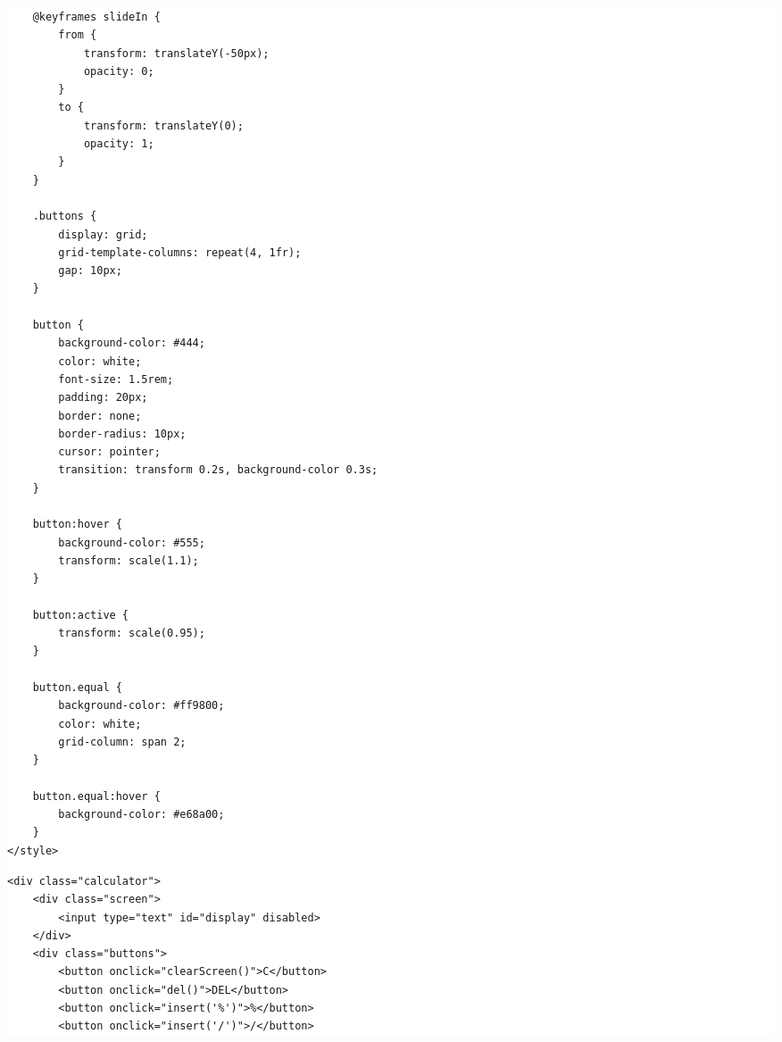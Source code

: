         @keyframes slideIn {
            from {
                transform: translateY(-50px);
                opacity: 0;
            }
            to {
                transform: translateY(0);
                opacity: 1;
            }
        }

        .buttons {
            display: grid;
            grid-template-columns: repeat(4, 1fr);
            gap: 10px;
        }

        button {
            background-color: #444;
            color: white;
            font-size: 1.5rem;
            padding: 20px;
            border: none;
            border-radius: 10px;
            cursor: pointer;
            transition: transform 0.2s, background-color 0.3s;
        }

        button:hover {
            background-color: #555;
            transform: scale(1.1);
        }

        button:active {
            transform: scale(0.95);
        }

        button.equal {
            background-color: #ff9800;
            color: white;
            grid-column: span 2;
        }

        button.equal:hover {
            background-color: #e68a00;
        }
    </style>
</head>
<body>

    <div class="calculator">
        <div class="screen">
            <input type="text" id="display" disabled>
        </div>
        <div class="buttons">
            <button onclick="clearScreen()">C</button>
            <button onclick="del()">DEL</button>
            <button onclick="insert('%')">%</button>
            <button onclick="insert('/')">/</button>
